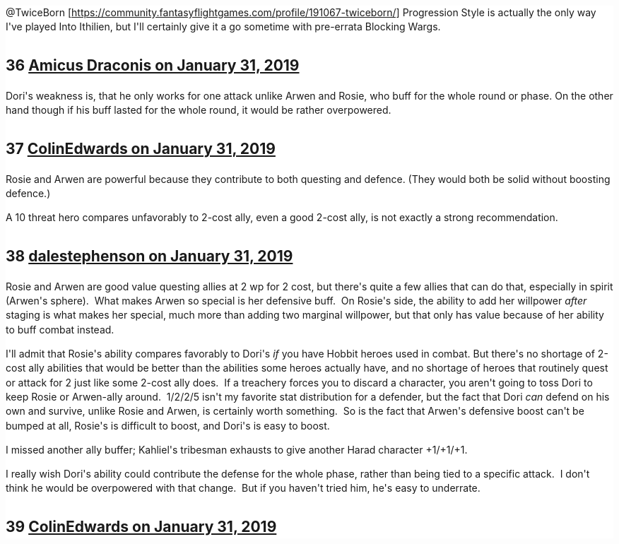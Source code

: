 @TwiceBorn [https://community.fantasyflightgames.com/profile/191067-twiceborn/] Progression Style is actually the only way I've played Into Ithilien, but I'll certainly give it a go sometime with pre-errata Blocking Wargs.

## 36 [Amicus Draconis on January 31, 2019](https://community.fantasyflightgames.com/topic/289839-heirs-of-numenor-dethroned/?do=findComment&comment=3608909)

Dori's weakness is, that he only works for one attack unlike Arwen and Rosie, who buff for the whole round or phase. On the other hand though if his buff lasted for the whole round, it would be rather overpowered.

## 37 [ColinEdwards on January 31, 2019](https://community.fantasyflightgames.com/topic/289839-heirs-of-numenor-dethroned/?do=findComment&comment=3609259)

Rosie and Arwen are powerful because they contribute to both questing and defence. (They would both be solid without boosting defence.) 

A 10 threat hero compares unfavorably to 2-cost ally, even a good 2-cost ally, is not exactly a strong recommendation. 

## 38 [dalestephenson on January 31, 2019](https://community.fantasyflightgames.com/topic/289839-heirs-of-numenor-dethroned/?do=findComment&comment=3609360)

Rosie and Arwen are good value questing allies at 2 wp for 2 cost, but there's quite a few allies that can do that, especially in spirit (Arwen's sphere).  What makes Arwen so special is her defensive buff.  On Rosie's side, the ability to add her willpower *after* staging is what makes her special, much more than adding two marginal willpower, but that only has value because of her ability to buff combat instead.

I'll admit that Rosie's ability compares favorably to Dori's *if* you have Hobbit heroes used in combat. But there's no shortage of 2-cost ally abilities that would be better than the abilities some heroes actually have, and no shortage of heroes that routinely quest or attack for 2 just like some 2-cost ally does.  If a treachery forces you to discard a character, you aren't going to toss Dori to keep Rosie or Arwen-ally around.  1/2/2/5 isn't my favorite stat distribution for a defender, but the fact that Dori *can* defend on his own and survive, unlike Rosie and Arwen, is certainly worth something.  So is the fact that Arwen's defensive boost can't be bumped at all, Rosie's is difficult to boost, and Dori's is easy to boost.

I missed another ally buffer; Kahliel's tribesman exhausts to give another Harad character +1/+1/+1.

I really wish Dori's ability could contribute the defense for the whole phase, rather than being tied to a specific attack.  I don't think he would be overpowered with that change.  But if you haven't tried him, he's easy to underrate.

## 39 [ColinEdwards on January 31, 2019](https://community.fantasyflightgames.com/topic/289839-heirs-of-numenor-dethroned/?do=findComment&comment=3609385)
